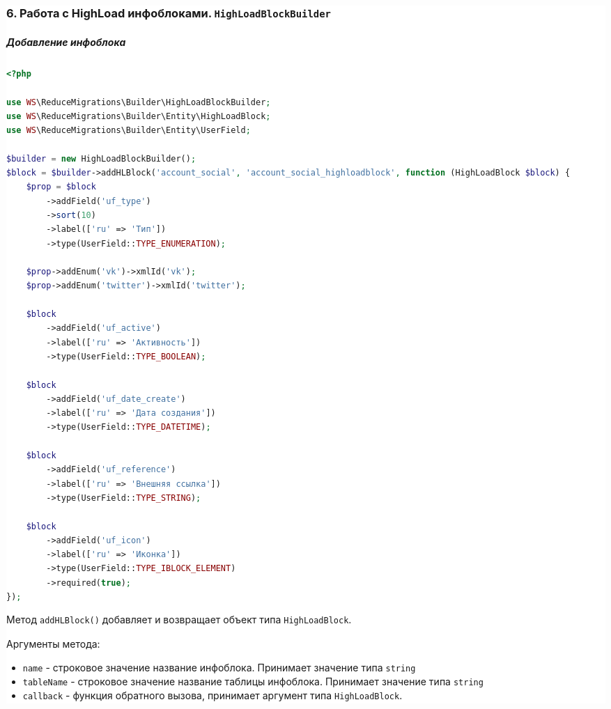 ### 6. Работа c HighLoad инфоблоками. ```HighLoadBlockBuilder``` <a name="HighLoadBlockBuilder"></a>

##### Добавление инфоблока

```php
<?php 

use WS\ReduceMigrations\Builder\HighLoadBlockBuilder;
use WS\ReduceMigrations\Builder\Entity\HighLoadBlock;
use WS\ReduceMigrations\Builder\Entity\UserField;

$builder = new HighLoadBlockBuilder();
$block = $builder->addHLBlock('account_social', 'account_social_highloadblock', function (HighLoadBlock $block) {
    $prop = $block
        ->addField('uf_type')
        ->sort(10)
        ->label(['ru' => 'Тип'])
        ->type(UserField::TYPE_ENUMERATION);

    $prop->addEnum('vk')->xmlId('vk');
    $prop->addEnum('twitter')->xmlId('twitter');

    $block
        ->addField('uf_active')
        ->label(['ru' => 'Активность'])
        ->type(UserField::TYPE_BOOLEAN);

    $block
        ->addField('uf_date_create')
        ->label(['ru' => 'Дата создания'])
        ->type(UserField::TYPE_DATETIME);
    
    $block
        ->addField('uf_reference')
        ->label(['ru' => 'Внешняя ссылка'])
        ->type(UserField::TYPE_STRING);

    $block
        ->addField('uf_icon')
        ->label(['ru' => 'Иконка'])
        ->type(UserField::TYPE_IBLOCK_ELEMENT)
        ->required(true);
});
```
Метод ```addHLBlock()``` добавляет и возвращает объект типа ```HighLoadBlock```.

Аргументы метода:
* ```name``` - строковое значение название инфоблока. Принимает значение типа ```string```
* ```tableName``` - строковое значение название таблицы инфоблока. Принимает значение типа ```string```
* ```callback``` - функция обратного вызова, принимает аргумент типа ```HighLoadBlock```.
